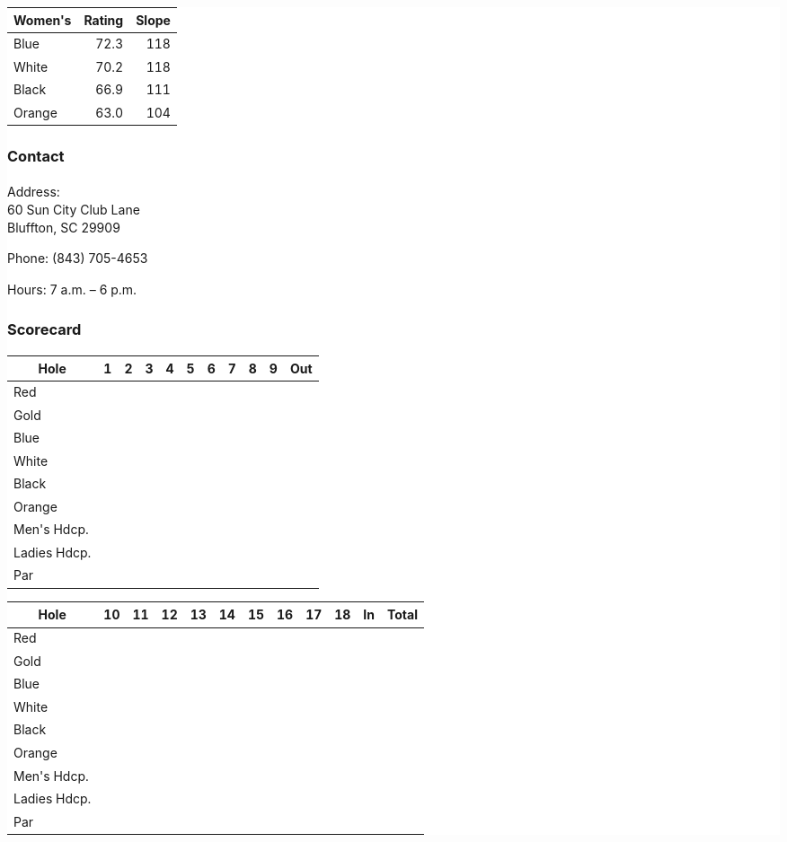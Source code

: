 | Women's | Rating | Slope |
| ------- | -----: | ----: |
| Blue    |   72.3 |   118 |
| White   |   70.2 |   118 |
| Black   |   66.9 |   111 |
| Orange  |   63.0 |   104 |

### Contact

Address:  
60 Sun City Club Lane  
Bluffton, SC 29909

Phone: (843) 705-4653

Hours: 7 a.m. – 6 p.m.

### Scorecard

| Hole         |  1  |  2  |  3  |  4  |  5  |  6  |  7  |  8  |  9  | Out  |
| ------------ | --: | --: | --: | --: | --: | --: | --: | --: | --: | ---: |
| Red          |  |  |  |  |  |  |  |  |  |  |
| Gold         |  |  |  |  |  |  |  |  |  |  |
| Blue         |  |  |  |  |  |  |  |  |  |  |
| White        |  |  |  |  |  |  |  |  |  |  |
| Black        |  |  |  |  |  |  |  |  |  |  |
| Orange       |  |  |  |  |  |  |  |  |  |  |
| Men's Hdcp.  |  |  |  |  |  |  |  |  |  |  |
| Ladies Hdcp. |  |  |  |  |  |  |  |  |  |  |
| Par          |  |  |  |  |  |  |  |  |  |  |

| Hole         |  10 |  11 |  12 |  13 |  14 |  15 |  16 |  17 |  18 |  In  | Total |
| ------------ | --: | --: | --: | --: | --: | --: | --: | --: | --: | ---: | ----: |
| Red          |  |  |  |  |  |  |  |  |  |  |  |
| Gold         |  |  |  |  |  |  |  |  |  |  |  |
| Blue         |  |  |  |  |  |  |  |  |  |  |  |
| White        |  |  |  |  |  |  |  |  |  |  |  |
| Black        |  |  |  |  |  |  |  |  |  |  |  |
| Orange       |  |  |  |  |  |  |  |  |  |  |  |
| Men's Hdcp.  |  |  |  |  |  |  |  |  |  |  |  |
| Ladies Hdcp. |  |  |  |  |  |  |  |  |  |  |  |
| Par          |  |  |  |  |  |  |  |  |  |  |  |
